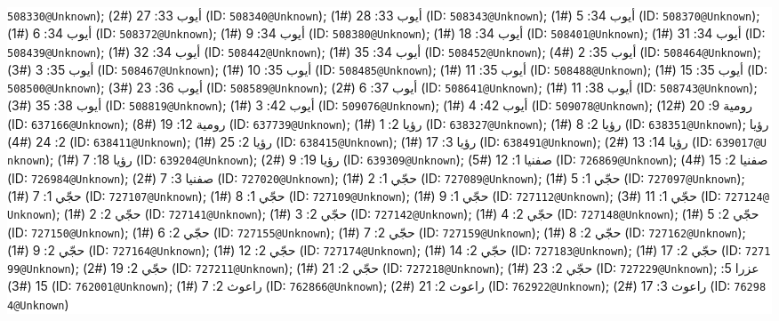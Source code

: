 `508330@Unknown`); أيوب 33: 27 (#2) (ID: `508340@Unknown`); أيوب 33: 28 (#1) (ID: `508343@Unknown`); أيوب 34: 5 (#1) (ID: `508370@Unknown`); أيوب 34: 6 (#1) (ID: `508372@Unknown`); أيوب 34: 9 (#1) (ID: `508380@Unknown`); أيوب 34: 18 (#1) (ID: `508401@Unknown`); أيوب 34: 31 (#1) (ID: `508439@Unknown`); أيوب 34: 32 (#1) (ID: `508442@Unknown`); أيوب 34: 35 (#1) (ID: `508452@Unknown`); أيوب 35: 2 (#4) (ID: `508464@Unknown`); أيوب 35: 3 (#3) (ID: `508467@Unknown`); أيوب 35: 10 (#1) (ID: `508485@Unknown`); أيوب 35: 11 (#1) (ID: `508488@Unknown`); أيوب 35: 15 (#1) (ID: `508500@Unknown`); أيوب 36: 23 (#3) (ID: `508589@Unknown`); أيوب 37: 6 (#2) (ID: `508641@Unknown`); أيوب 38: 11 (#1) (ID: `508743@Unknown`); أيوب 38: 35 (#3) (ID: `508819@Unknown`); أيوب 42: 3 (#1) (ID: `509076@Unknown`); أيوب 42: 4 (#1) (ID: `509078@Unknown`); رومية 9: 20 (#12) (ID: `637166@Unknown`); رومية 12: 19 (#8) (ID: `637739@Unknown`); رؤيا 2: 1 (#1) (ID: `638327@Unknown`); رؤيا 2: 8 (#1) (ID: `638351@Unknown`); رؤيا 2: 24 (#4) (ID: `638411@Unknown`); رؤيا 2: 25 (#1) (ID: `638415@Unknown`); رؤيا 3: 17 (#1) (ID: `638491@Unknown`); رؤيا 14: 13 (#2) (ID: `639017@Unknown`); رؤيا 18: 7 (#1) (ID: `639204@Unknown`); رؤيا 19: 9 (#2) (ID: `639309@Unknown`); صفنيا 1: 12 (#5) (ID: `726869@Unknown`); صفنيا 2: 15 (#4) (ID: `726984@Unknown`); صفنيا 3: 7 (#2) (ID: `727020@Unknown`); حجّي 1: 2 (#1) (ID: `727089@Unknown`); حجّي 1: 5 (#1) (ID: `727097@Unknown`); حجّي 1: 7 (#1) (ID: `727107@Unknown`); حجّي 1: 8 (#1) (ID: `727109@Unknown`); حجّي 1: 9 (#1) (ID: `727112@Unknown`); حجّي 1: 11 (#3) (ID: `727124@Unknown`); حجّي 2: 2 (#1) (ID: `727141@Unknown`); حجّي 2: 3 (#1) (ID: `727142@Unknown`); حجّي 2: 4 (#1) (ID: `727148@Unknown`); حجّي 2: 5 (#1) (ID: `727150@Unknown`); حجّي 2: 6 (#1) (ID: `727155@Unknown`); حجّي 2: 7 (#1) (ID: `727159@Unknown`); حجّي 2: 8 (#1) (ID: `727162@Unknown`); حجّي 2: 9 (#1) (ID: `727164@Unknown`); حجّي 2: 12 (#1) (ID: `727174@Unknown`); حجّي 2: 14 (#1) (ID: `727183@Unknown`); حجّي 2: 17 (#1) (ID: `727199@Unknown`); حجّي 2: 19 (#2) (ID: `727211@Unknown`); حجّي 2: 21 (#1) (ID: `727218@Unknown`); حجّي 2: 23 (#1) (ID: `727229@Unknown`); عزرا 5: 15 (#3) (ID: `762001@Unknown`); راعوث 2: 7 (#1) (ID: `762866@Unknown`); راعوث 2: 21 (#2) (ID: `762922@Unknown`); راعوث 3: 17 (#2) (ID: `762984@Unknown`)

